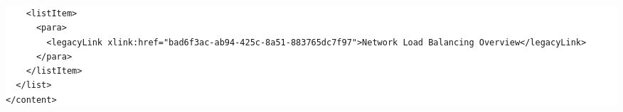         <listItem>
          <para>
            <legacyLink xlink:href="bad6f3ac-ab94-425c-8a51-883765dc7f97">Network Load Balancing Overview</legacyLink>
          </para>
        </listItem>
      </list>
    </content>
  </section>
  <relatedTopics />
</developerConceptualDocument>